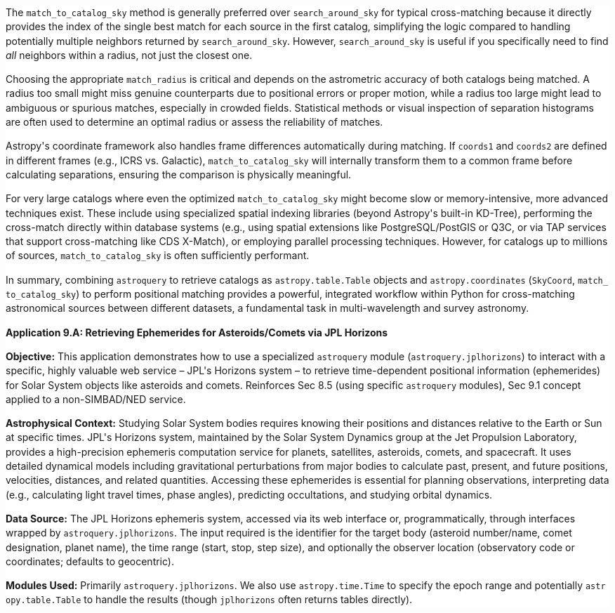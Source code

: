 The `match_to_catalog_sky` method is generally preferred over `search_around_sky` for typical cross-matching because it directly provides the index of the single best match for each source in the first catalog, simplifying the logic compared to handling potentially multiple neighbors returned by `search_around_sky`. However, `search_around_sky` is useful if you specifically need to find *all* neighbors within a radius, not just the closest one.

Choosing the appropriate `match_radius` is critical and depends on the astrometric accuracy of both catalogs being matched. A radius too small might miss genuine counterparts due to positional errors or proper motion, while a radius too large might lead to ambiguous or spurious matches, especially in crowded fields. Statistical methods or visual inspection of separation histograms are often used to determine an optimal radius or assess the reliability of matches.

Astropy's coordinate framework also handles frame differences automatically during matching. If `coords1` and `coords2` are defined in different frames (e.g., ICRS vs. Galactic), `match_to_catalog_sky` will internally transform them to a common frame before calculating separations, ensuring the comparison is physically meaningful.

For very large catalogs where even the optimized `match_to_catalog_sky` might become slow or memory-intensive, more advanced techniques exist. These include using specialized spatial indexing libraries (beyond Astropy's built-in KD-Tree), performing the cross-match directly within database systems (e.g., using spatial extensions like PostgreSQL/PostGIS or Q3C, or via TAP services that support cross-matching like CDS X-Match), or employing parallel processing techniques. However, for catalogs up to millions of sources, `match_to_catalog_sky` is often sufficiently performant.

In summary, combining `astroquery` to retrieve catalogs as `astropy.table.Table` objects and `astropy.coordinates` (`SkyCoord`, `match_to_catalog_sky`) to perform positional matching provides a powerful, integrated workflow within Python for cross-matching astronomical sources between different datasets, a fundamental task in multi-wavelength and survey astronomy.

**Application 9.A: Retrieving Ephemerides for Asteroids/Comets via JPL Horizons**

**Objective:** This application demonstrates how to use a specialized `astroquery` module (`astroquery.jplhorizons`) to interact with a specific, highly valuable web service – JPL's Horizons system – to retrieve time-dependent positional information (ephemerides) for Solar System objects like asteroids and comets. Reinforces Sec 8.5 (using specific `astroquery` modules), Sec 9.1 concept applied to a non-SIMBAD/NED service.

**Astrophysical Context:** Studying Solar System bodies requires knowing their positions and distances relative to the Earth or Sun at specific times. JPL's Horizons system, maintained by the Solar System Dynamics group at the Jet Propulsion Laboratory, provides a high-precision ephemeris computation service for planets, satellites, asteroids, comets, and spacecraft. It uses detailed dynamical models including gravitational perturbations from major bodies to calculate past, present, and future positions, velocities, distances, and related quantities. Accessing these ephemerides is essential for planning observations, interpreting data (e.g., calculating light travel times, phase angles), predicting occultations, and studying orbital dynamics.

**Data Source:** The JPL Horizons ephemeris system, accessed via its web interface or, programmatically, through interfaces wrapped by `astroquery.jplhorizons`. The input required is the identifier for the target body (asteroid number/name, comet designation, planet name), the time range (start, stop, step size), and optionally the observer location (observatory code or coordinates; defaults to geocentric).

**Modules Used:** Primarily `astroquery.jplhorizons`. We also use `astropy.time.Time` to specify the epoch range and potentially `astropy.table.Table` to handle the results (though `jplhorizons` often returns tables directly).
